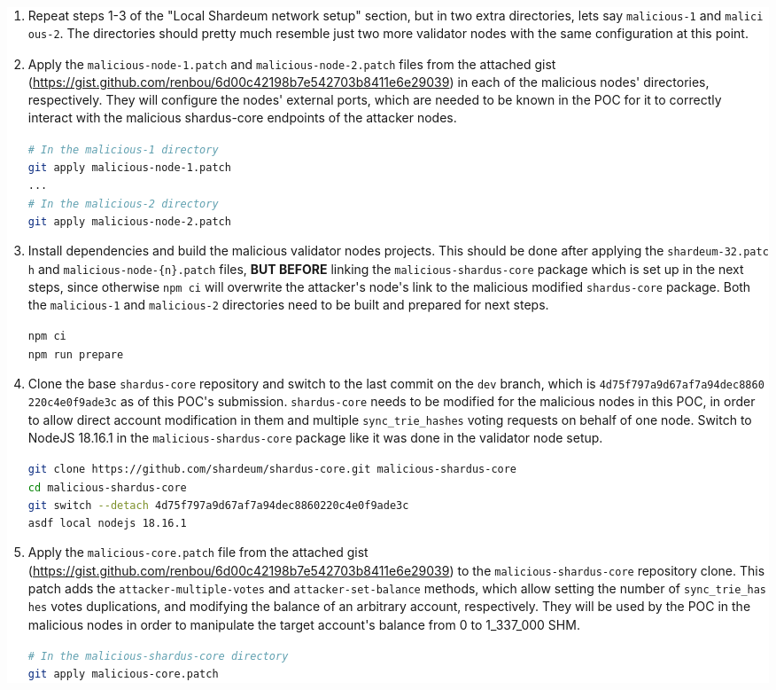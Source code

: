1. Repeat steps 1-3 of the "Local Shardeum network setup" section,
   but in two extra directories, lets say `malicious-1` and `malicious-2`.
   The directories should pretty much resemble just two more validator nodes with the same configuration at this point.

2. Apply the `malicious-node-1.patch` and `malicious-node-2.patch` files from the attached gist (https://gist.github.com/renbou/6d00c42198b7e542703b8411e6e29039) in each of the malicious nodes' directories, respectively.
   They will configure the nodes' external ports, which are needed to be known in the POC
   for it to correctly interact with the malicious shardus-core endpoints of the attacker nodes.

   ```bash
   # In the malicious-1 directory
   git apply malicious-node-1.patch
   ...
   # In the malicious-2 directory
   git apply malicious-node-2.patch
   ```

3. Install dependencies and build the malicious validator nodes projects.
   This should be done after applying the `shardeum-32.patch` and `malicious-node-{n}.patch` files,
   **BUT BEFORE** linking the `malicious-shardus-core` package which is set up in the next steps,
   since otherwise `npm ci` will overwrite the attacker's node's link to the malicious modified `shardus-core` package.
   Both the `malicious-1` and `malicious-2` directories need to be built and prepared for next steps.

   ```bash
   npm ci
   npm run prepare
   ```

4. Clone the base `shardus-core` repository and switch to the last commit on the `dev` branch,
   which is `4d75f797a9d67af7a94dec8860220c4e0f9ade3c` as of this POC's submission. `shardus-core` needs to be modified for the malicious nodes
   in this POC, in order to allow direct account modification in them
   and multiple `sync_trie_hashes` voting requests on behalf of one node.
   Switch to NodeJS 18.16.1 in the `malicious-shardus-core` package like it
   was done in the validator node setup.

   ```bash
   git clone https://github.com/shardeum/shardus-core.git malicious-shardus-core
   cd malicious-shardus-core
   git switch --detach 4d75f797a9d67af7a94dec8860220c4e0f9ade3c
   asdf local nodejs 18.16.1
   ```

5. Apply the `malicious-core.patch` file from the attached gist (https://gist.github.com/renbou/6d00c42198b7e542703b8411e6e29039)
   to the `malicious-shardus-core` repository clone. This patch adds the
   `attacker-multiple-votes` and `attacker-set-balance` methods,
   which allow setting the number of `sync_trie_hashes` votes duplications,
   and modifying the balance of an arbitrary account, respectively.
   They will be used by the POC in the malicious nodes in order to
   manipulate the target account's balance from 0 to 1_337_000 SHM.

   ```bash
   # In the malicious-shardus-core directory
   git apply malicious-core.patch
   ```
